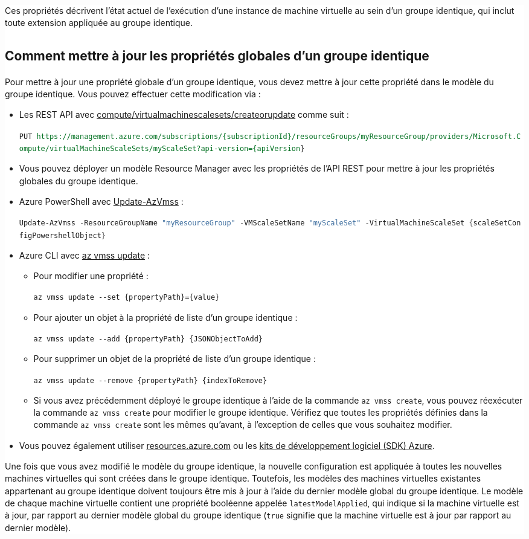 Ces propriétés décrivent l’état actuel de l’exécution d’une instance de machine virtuelle au sein d’un groupe identique, qui inclut toute extension appliquée au groupe identique.


## <a name="how-to-update-global-scale-set-properties"></a>Comment mettre à jour les propriétés globales d’un groupe identique
Pour mettre à jour une propriété globale d’un groupe identique, vous devez mettre à jour cette propriété dans le modèle du groupe identique. Vous pouvez effectuer cette modification via :

- Les REST API avec [compute/virtualmachinescalesets/createorupdate](/rest/api/compute/virtualmachinescalesets/createorupdate) comme suit :

    ```rest
    PUT https://management.azure.com/subscriptions/{subscriptionId}/resourceGroups/myResourceGroup/providers/Microsoft.Compute/virtualMachineScaleSets/myScaleSet?api-version={apiVersion}
    ```

- Vous pouvez déployer un modèle Resource Manager avec les propriétés de l’API REST pour mettre à jour les propriétés globales du groupe identique.

- Azure PowerShell avec [Update-AzVmss](/powershell/module/az.compute/update-azvmss) :

    ```powershell
    Update-AzVmss -ResourceGroupName "myResourceGroup" -VMScaleSetName "myScaleSet" -VirtualMachineScaleSet {scaleSetConfigPowershellObject}
    ```

- Azure CLI avec [az vmss update](/cli/azure/vmss) :
    - Pour modifier une propriété :

        ```azurecli
        az vmss update --set {propertyPath}={value}
        ```

    - Pour ajouter un objet à la propriété de liste d’un groupe identique : 

        ```azurecli
        az vmss update --add {propertyPath} {JSONObjectToAdd}
        ```

    - Pour supprimer un objet de la propriété de liste d’un groupe identique : 

        ```azurecli
        az vmss update --remove {propertyPath} {indexToRemove}
        ```

    - Si vous avez précédemment déployé le groupe identique à l’aide de la commande `az vmss create`, vous pouvez réexécuter la commande `az vmss create` pour modifier le groupe identique. Vérifiez que toutes les propriétés définies dans la commande `az vmss create` sont les mêmes qu’avant, à l’exception de celles que vous souhaitez modifier.

- Vous pouvez également utiliser [resources.azure.com](https://resources.azure.com) ou les [kits de développement logiciel (SDK) Azure](https://azure.microsoft.com/downloads/).

Une fois que vous avez modifié le modèle du groupe identique, la nouvelle configuration est appliquée à toutes les nouvelles machines virtuelles qui sont créées dans le groupe identique. Toutefois, les modèles des machines virtuelles existantes appartenant au groupe identique doivent toujours être mis à jour à l’aide du dernier modèle global du groupe identique. Le modèle de chaque machine virtuelle contient une propriété booléenne appelée `latestModelApplied`, qui indique si la machine virtuelle est à jour, par rapport au dernier modèle global du groupe identique (`true` signifie que la machine virtuelle est à jour par rapport au dernier modèle).
